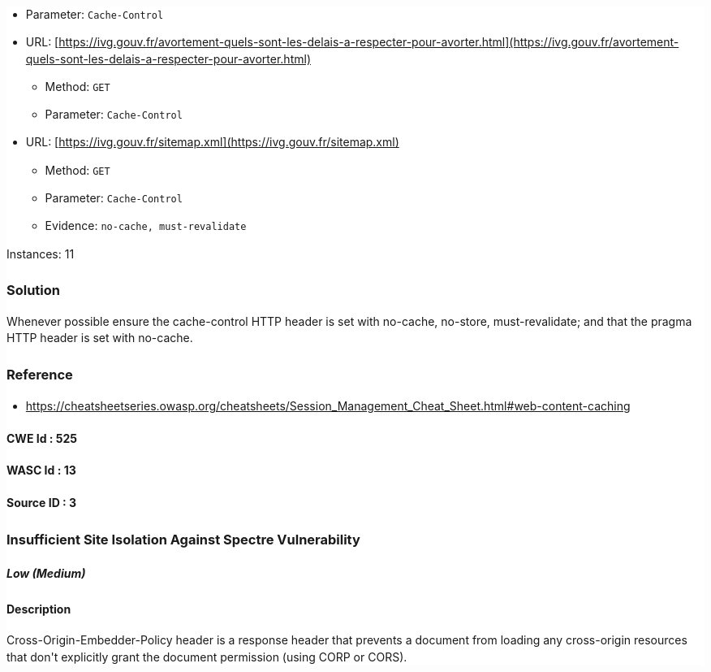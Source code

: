   
  * Parameter: `Cache-Control`
  
  
  
  
* URL: [https://ivg.gouv.fr/avortement-quels-sont-les-delais-a-respecter-pour-avorter.html](https://ivg.gouv.fr/avortement-quels-sont-les-delais-a-respecter-pour-avorter.html)
  
  
  * Method: `GET`
  
  
  * Parameter: `Cache-Control`
  
  
  
  
* URL: [https://ivg.gouv.fr/sitemap.xml](https://ivg.gouv.fr/sitemap.xml)
  
  
  * Method: `GET`
  
  
  * Parameter: `Cache-Control`
  
  
  * Evidence: `no-cache, must-revalidate`
  
  
  
  
Instances: 11
  
### Solution
<p>Whenever possible ensure the cache-control HTTP header is set with no-cache, no-store, must-revalidate; and that the pragma HTTP header is set with no-cache.</p>
  
### Reference
* https://cheatsheetseries.owasp.org/cheatsheets/Session_Management_Cheat_Sheet.html#web-content-caching

  
#### CWE Id : 525
  
#### WASC Id : 13
  
#### Source ID : 3

  
  
  
  
### Insufficient Site Isolation Against Spectre Vulnerability
##### Low (Medium)
  
  
  
  
#### Description
<p>Cross-Origin-Embedder-Policy header is a response header that prevents a document from loading any cross-origin resources that don't explicitly grant the document permission (using CORP or CORS).</p>
  